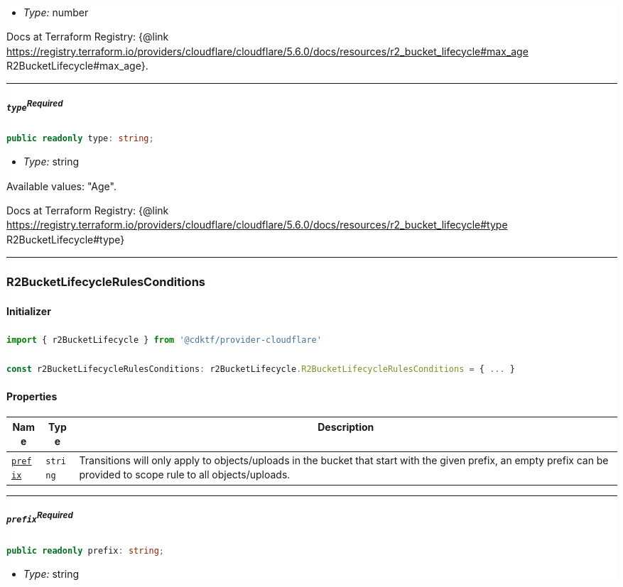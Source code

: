 - *Type:* number

Docs at Terraform Registry: {@link https://registry.terraform.io/providers/cloudflare/cloudflare/5.6.0/docs/resources/r2_bucket_lifecycle#max_age R2BucketLifecycle#max_age}.

---

##### `type`<sup>Required</sup> <a name="type" id="@cdktf/provider-cloudflare.r2BucketLifecycle.R2BucketLifecycleRulesAbortMultipartUploadsTransitionCondition.property.type"></a>

```typescript
public readonly type: string;
```

- *Type:* string

Available values: "Age".

Docs at Terraform Registry: {@link https://registry.terraform.io/providers/cloudflare/cloudflare/5.6.0/docs/resources/r2_bucket_lifecycle#type R2BucketLifecycle#type}

---

### R2BucketLifecycleRulesConditions <a name="R2BucketLifecycleRulesConditions" id="@cdktf/provider-cloudflare.r2BucketLifecycle.R2BucketLifecycleRulesConditions"></a>

#### Initializer <a name="Initializer" id="@cdktf/provider-cloudflare.r2BucketLifecycle.R2BucketLifecycleRulesConditions.Initializer"></a>

```typescript
import { r2BucketLifecycle } from '@cdktf/provider-cloudflare'

const r2BucketLifecycleRulesConditions: r2BucketLifecycle.R2BucketLifecycleRulesConditions = { ... }
```

#### Properties <a name="Properties" id="Properties"></a>

| **Name** | **Type** | **Description** |
| --- | --- | --- |
| <code><a href="#@cdktf/provider-cloudflare.r2BucketLifecycle.R2BucketLifecycleRulesConditions.property.prefix">prefix</a></code> | <code>string</code> | Transitions will only apply to objects/uploads in the bucket that start with the given prefix, an empty prefix can be provided to scope rule to all objects/uploads. |

---

##### `prefix`<sup>Required</sup> <a name="prefix" id="@cdktf/provider-cloudflare.r2BucketLifecycle.R2BucketLifecycleRulesConditions.property.prefix"></a>

```typescript
public readonly prefix: string;
```

- *Type:* string
